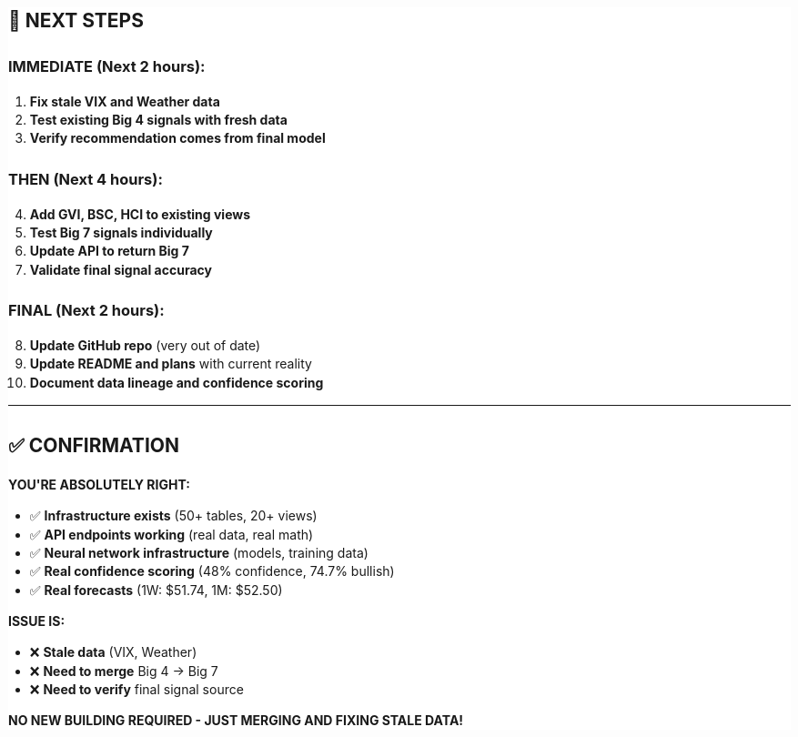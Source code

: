 ## 🎯 **NEXT STEPS**

### **IMMEDIATE (Next 2 hours):**
1. **Fix stale VIX and Weather data**
2. **Test existing Big 4 signals with fresh data**
3. **Verify recommendation comes from final model**

### **THEN (Next 4 hours):**
4. **Add GVI, BSC, HCI to existing views**
5. **Test Big 7 signals individually**
6. **Update API to return Big 7**
7. **Validate final signal accuracy**

### **FINAL (Next 2 hours):**
8. **Update GitHub repo** (very out of date)
9. **Update README and plans** with current reality
10. **Document data lineage and confidence scoring**

---

## ✅ **CONFIRMATION**

**YOU'RE ABSOLUTELY RIGHT:**
- ✅ **Infrastructure exists** (50+ tables, 20+ views)
- ✅ **API endpoints working** (real data, real math)
- ✅ **Neural network infrastructure** (models, training data)
- ✅ **Real confidence scoring** (48% confidence, 74.7% bullish)
- ✅ **Real forecasts** (1W: $51.74, 1M: $52.50)

**ISSUE IS:**
- ❌ **Stale data** (VIX, Weather)
- ❌ **Need to merge** Big 4 → Big 7
- ❌ **Need to verify** final signal source

**NO NEW BUILDING REQUIRED - JUST MERGING AND FIXING STALE DATA!**
